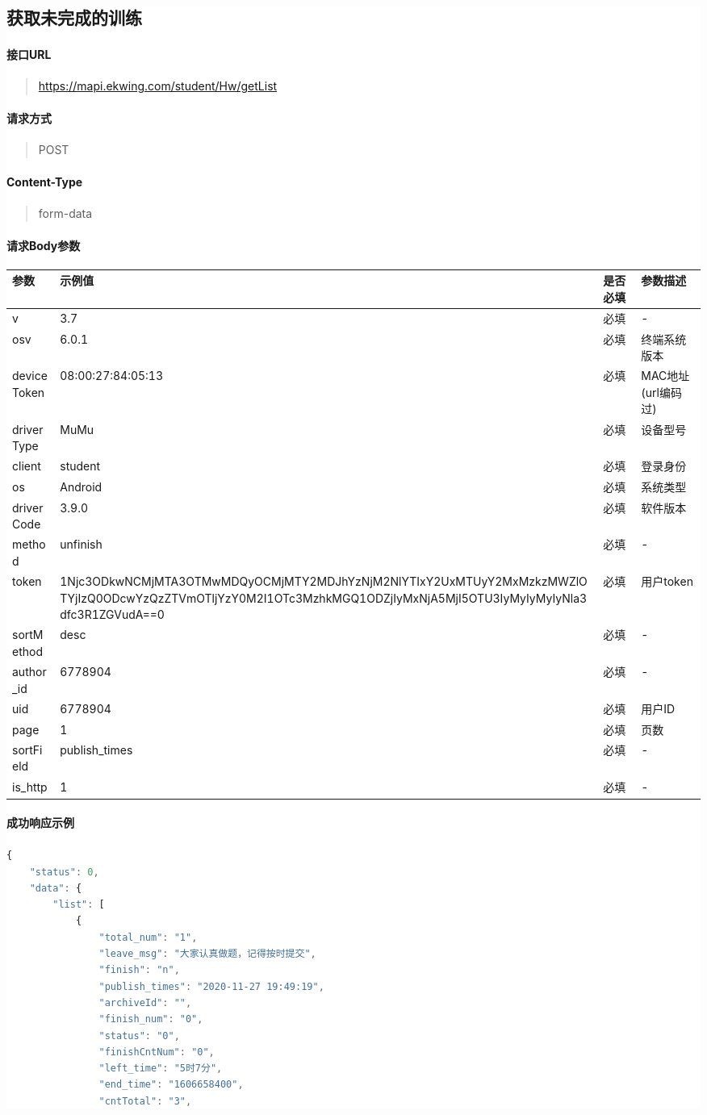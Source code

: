 

## 获取未完成的训练

#### 接口URL
> https://mapi.ekwing.com/student/Hw/getList

#### 请求方式
> POST

#### Content-Type
> form-data






#### 请求Body参数

| 参数        | 示例值   | 是否必填   |  参数描述  |
| :--------   | :-----  | :-----  | :----  |
| v     | 3.7 |  必填 | - |
| osv     | 6.0.1 |  必填 | 终端系统版本 |
| deviceToken     | 08:00:27:84:05:13 |  必填 | MAC地址(url编码过) |
| driverType     | MuMu |  必填 | 设备型号 |
| client     | student |  必填 | 登录身份 |
| os     | Android |  必填 | 系统类型 |
| driverCode     | 3.9.0 |  必填 | 软件版本 |
| method     | unfinish |  必填 | - |
| token     | 1Njc3ODkwNCMjMTA3OTMwMDQyOCMjMTY2MDJhYzNjM2NlYTIxY2UxMTUyY2MxMzkzMWZlOTYjIzQ0ODcwYzQzZTVmOTljYzY0M2I1OTc3MzhkMGQ1ODZjIyMxNjA5MjI5OTU3IyMyIyMyIyNla3dfc3R1ZGVudA==0 |  必填 | 用户token |
| sortMethod     | desc |  必填 | - |
| author_id     | 6778904 |  必填 | - |
| uid     | 6778904 |  必填 | 用户ID |
| page     | 1 |  必填 | 页数 |
| sortField     | publish_times |  必填 | - |
| is_http     | 1 |  必填 | - |

#### 成功响应示例
```javascript
{
	"status": 0,
	"data": {
		"list": [
			{
				"total_num": "1",
				"leave_msg": "大家认真做题，记得按时提交",
				"finish": "n",
				"publish_times": "2020-11-27 19:49:19",
				"archiveId": "",
				"finish_num": "0",
				"status": "0",
				"finishCntNum": "0",
				"left_time": "5时7分",
				"end_time": "1606658400",
				"cntTotal": "3",
```